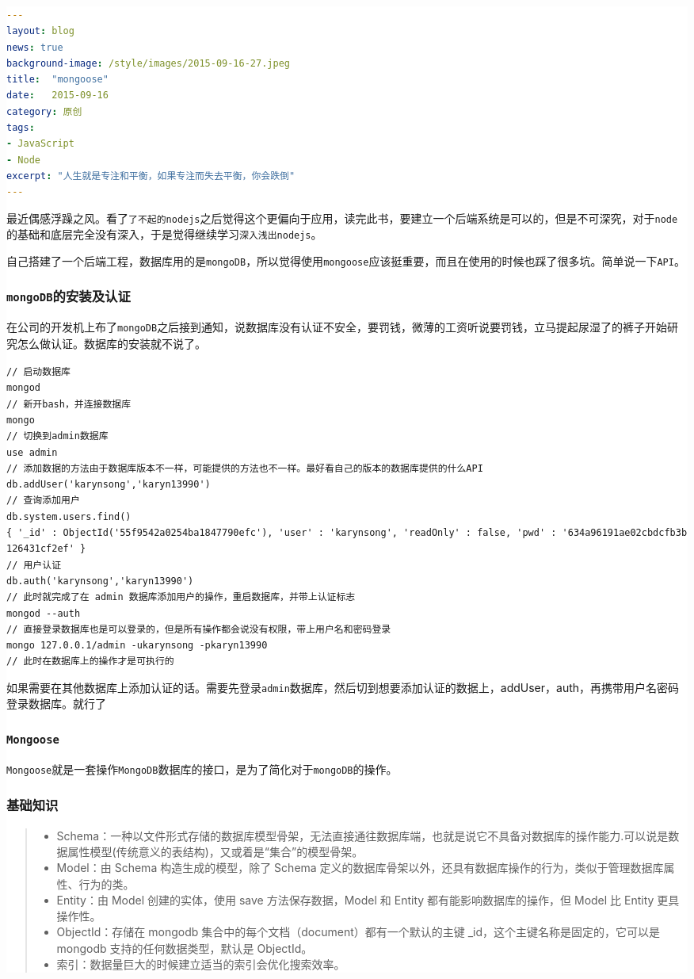 ```yaml
---
layout: blog
news: true
background-image: /style/images/2015-09-16-27.jpeg
title:  "mongoose"
date:   2015-09-16
category: 原创
tags:
- JavaScript
- Node
excerpt: "人生就是专注和平衡，如果专注而失去平衡，你会跌倒"
---
```


最近偶感浮躁之风。看了`了不起的nodejs`之后觉得这个更偏向于应用，读完此书，要建立一个后端系统是可以的，但是不可深究，对于`node`的基础和底层完全没有深入，于是觉得继续学习`深入浅出nodejs`。

自己搭建了一个后端工程，数据库用的是`mongoDB`，所以觉得使用`mongoose`应该挺重要，而且在使用的时候也踩了很多坑。简单说一下`API`。

### `mongoDB`的安装及认证

在公司的开发机上布了`mongoDB`之后接到通知，说数据库没有认证不安全，要罚钱，微薄的工资听说要罚钱，立马提起尿湿了的裤子开始研究怎么做认证。数据库的安装就不说了。

    // 启动数据库
    mongod
    // 新开bash，并连接数据库
    mongo
    // 切换到admin数据库
    use admin
    // 添加数据的方法由于数据库版本不一样，可能提供的方法也不一样。最好看自己的版本的数据库提供的什么API
    db.addUser('karynsong','karyn13990')
    // 查询添加用户
    db.system.users.find()
    { '_id' : ObjectId('55f9542a0254ba1847790efc'), 'user' : 'karynsong', 'readOnly' : false, 'pwd' : '634a96191ae02cbdcfb3b126431cf2ef' }
    // 用户认证
    db.auth('karynsong','karyn13990')
    // 此时就完成了在 admin 数据库添加用户的操作，重启数据库，并带上认证标志
    mongod --auth
    // 直接登录数据库也是可以登录的，但是所有操作都会说没有权限，带上用户名和密码登录
    mongo 127.0.0.1/admin -ukarynsong -pkaryn13990
    // 此时在数据库上的操作才是可执行的

如果需要在其他数据库上添加认证的话。需要先登录`admin`数据库，然后切到想要添加认证的数据上，addUser，auth，再携带用户名密码登录数据库。就行了

### `Mongoose`

`Mongoose`就是一套操作`MongoDB`数据库的接口，是为了简化对于`mongoDB`的操作。

### 基础知识

> * Schema：一种以文件形式存储的数据库模型骨架，无法直接通往数据库端，也就是说它不具备对数据库的操作能力.可以说是数据属性模型(传统意义的表结构)，又或着是“集合”的模型骨架。
> * Model：由 Schema 构造生成的模型，除了 Schema 定义的数据库骨架以外，还具有数据库操作的行为，类似于管理数据库属性、行为的类。
> * Entity：由 Model 创建的实体，使用 save 方法保存数据，Model 和 Entity 都有能影响数据库的操作，但 Model 比 Entity 更具操作性。
> * ObjectId：存储在 mongodb 集合中的每个文档（document）都有一个默认的主键 _id，这个主键名称是固定的，它可以是 mongodb 支持的任何数据类型，默认是 ObjectId。
> * 索引：数据量巨大的时候建立适当的索引会优化搜索效率。
